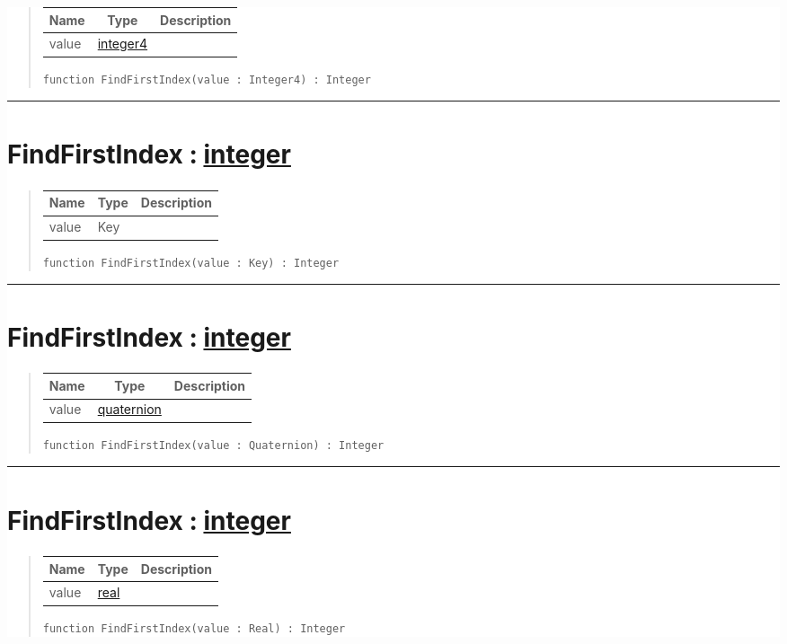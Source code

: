 > 
> |Name|Type|Description|
> |---|---|---|
> |value|[integer4](https://plasmaengine.github.io/PlasmaDocs/Plasma1/C++/code_reference/lightning_base_types/integer4.markdown)| |
> ``` lang=cpp, name=Lightning
> function FindFirstIndex(value : Integer4) : Integer
> ``` 


---  
 #  FindFirstIndex : [integer](https://plasmaengine.github.io/PlasmaDocs/Plasma1/C++/code_reference/lightning_base_types/integer.markdown)

> 
> |Name|Type|Description|
> |---|---|---|
> |value|Key| |
> ``` lang=cpp, name=Lightning
> function FindFirstIndex(value : Key) : Integer
> ``` 


---  
 #  FindFirstIndex : [integer](https://plasmaengine.github.io/PlasmaDocs/Plasma1/C++/code_reference/lightning_base_types/integer.markdown)

> 
> |Name|Type|Description|
> |---|---|---|
> |value|[quaternion](https://plasmaengine.github.io/PlasmaDocs/Plasma1/C++/code_reference/lightning_base_types/quaternion.markdown)| |
> ``` lang=cpp, name=Lightning
> function FindFirstIndex(value : Quaternion) : Integer
> ``` 


---  
 #  FindFirstIndex : [integer](https://plasmaengine.github.io/PlasmaDocs/Plasma1/C++/code_reference/lightning_base_types/integer.markdown)

> 
> |Name|Type|Description|
> |---|---|---|
> |value|[real](https://plasmaengine.github.io/PlasmaDocs/Plasma1/C++/code_reference/lightning_base_types/real.markdown)| |
> ``` lang=cpp, name=Lightning
> function FindFirstIndex(value : Real) : Integer
> ``` 
